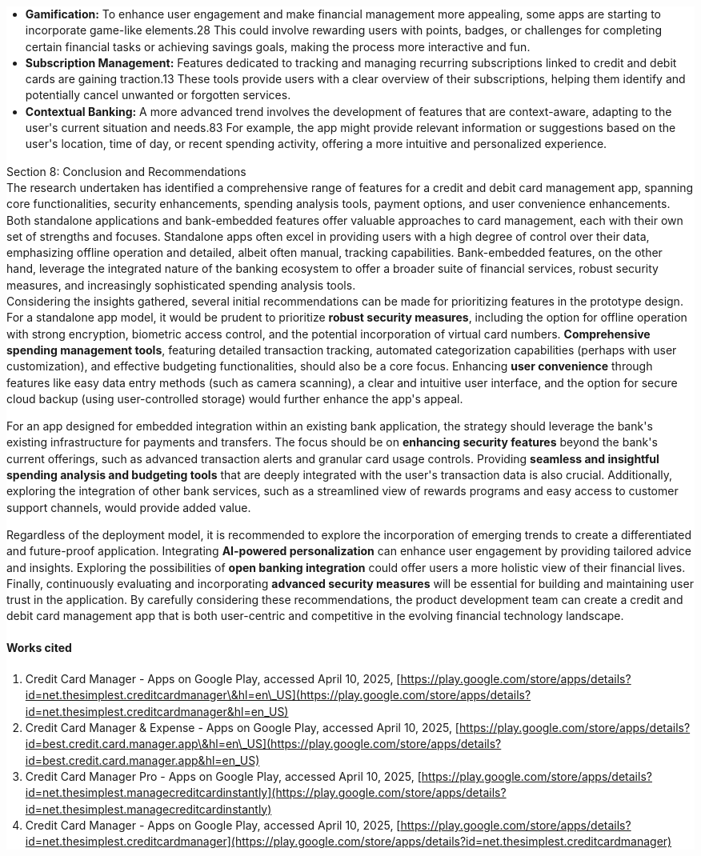 * **Gamification:** To enhance user engagement and make financial management more appealing, some apps are starting to incorporate game-like elements.28 This could involve rewarding users with points, badges, or challenges for completing certain financial tasks or achieving savings goals, making the process more interactive and fun.  
* **Subscription Management:** Features dedicated to tracking and managing recurring subscriptions linked to credit and debit cards are gaining traction.13 These tools provide users with a clear overview of their subscriptions, helping them identify and potentially cancel unwanted or forgotten services.  
* **Contextual Banking:** A more advanced trend involves the development of features that are context-aware, adapting to the user's current situation and needs.83 For example, the app might provide relevant information or suggestions based on the user's location, time of day, or recent spending activity, offering a more intuitive and personalized experience.

Section 8: Conclusion and Recommendations  
The research undertaken has identified a comprehensive range of features for a credit and debit card management app, spanning core functionalities, security enhancements, spending analysis tools, payment options, and user convenience enhancements. Both standalone applications and bank-embedded features offer valuable approaches to card management, each with their own set of strengths and focuses. Standalone apps often excel in providing users with a high degree of control over their data, emphasizing offline operation and detailed, albeit often manual, tracking capabilities. Bank-embedded features, on the other hand, leverage the integrated nature of the banking ecosystem to offer a broader suite of financial services, robust security measures, and increasingly sophisticated spending analysis tools.  
Considering the insights gathered, several initial recommendations can be made for prioritizing features in the prototype design. For a standalone app model, it would be prudent to prioritize **robust security measures**, including the option for offline operation with strong encryption, biometric access control, and the potential incorporation of virtual card numbers. **Comprehensive spending management tools**, featuring detailed transaction tracking, automated categorization capabilities (perhaps with user customization), and effective budgeting functionalities, should also be a core focus. Enhancing **user convenience** through features like easy data entry methods (such as camera scanning), a clear and intuitive user interface, and the option for secure cloud backup (using user-controlled storage) would further enhance the app's appeal.

For an app designed for embedded integration within an existing bank application, the strategy should leverage the bank's existing infrastructure for payments and transfers. The focus should be on **enhancing security features** beyond the bank's current offerings, such as advanced transaction alerts and granular card usage controls. Providing **seamless and insightful spending analysis and budgeting tools** that are deeply integrated with the user's transaction data is also crucial. Additionally, exploring the integration of other bank services, such as a streamlined view of rewards programs and easy access to customer support channels, would provide added value.

Regardless of the deployment model, it is recommended to explore the incorporation of emerging trends to create a differentiated and future-proof application. Integrating **AI-powered personalization** can enhance user engagement by providing tailored advice and insights. Exploring the possibilities of **open banking integration** could offer users a more holistic view of their financial lives. Finally, continuously evaluating and incorporating **advanced security measures** will be essential for building and maintaining user trust in the application. By carefully considering these recommendations, the product development team can create a credit and debit card management app that is both user-centric and competitive in the evolving financial technology landscape.

#### **Works cited**

1. Credit Card Manager \- Apps on Google Play, accessed April 10, 2025, [https://play.google.com/store/apps/details?id=net.thesimplest.creditcardmanager\&hl=en\_US](https://play.google.com/store/apps/details?id=net.thesimplest.creditcardmanager&hl=en_US)  
2. Credit Card Manager & Expense \- Apps on Google Play, accessed April 10, 2025, [https://play.google.com/store/apps/details?id=best.credit.card.manager.app\&hl=en\_US](https://play.google.com/store/apps/details?id=best.credit.card.manager.app&hl=en_US)  
3. Credit Card Manager Pro \- Apps on Google Play, accessed April 10, 2025, [https://play.google.com/store/apps/details?id=net.thesimplest.managecreditcardinstantly](https://play.google.com/store/apps/details?id=net.thesimplest.managecreditcardinstantly)  
4. Credit Card Manager \- Apps on Google Play, accessed April 10, 2025, [https://play.google.com/store/apps/details?id=net.thesimplest.creditcardmanager](https://play.google.com/store/apps/details?id=net.thesimplest.creditcardmanager)  